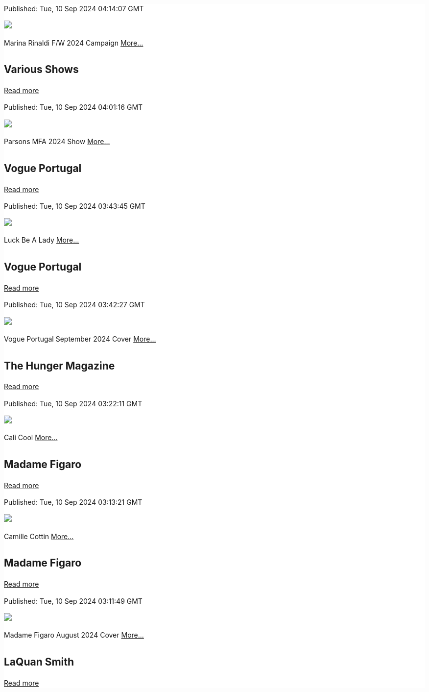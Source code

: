 Published: Tue, 10 Sep 2024 04:14:07 GMT

<p><img src="https://i.mdel.net/i/db/2024/9/2326079/2326079-800w.jpg" /></p>Marina Rinaldi  F/W 2024 Campaign <a href="https://models.com/work/marina-rinaldi-marina-rinaldi--fw-2024-campaign" title="Marina Rinaldi  F/W 2024 Campaign">More...</a>

## Various Shows
[Read more](https://models.com/work/various-shows-parsons-mfa-2024-show)

Published: Tue, 10 Sep 2024 04:01:16 GMT

<p><img src="https://i.mdel.net/i/db/2024/9/2324971/2324971-800w.jpg" /></p>Parsons MFA 2024 Show <a href="https://models.com/work/various-shows-parsons-mfa-2024-show" title="Parsons MFA 2024 Show">More...</a>

## Vogue Portugal
[Read more](https://models.com/work/vogue-portugal-luck-be-a-lady)

Published: Tue, 10 Sep 2024 03:43:45 GMT

<p><img src="https://i.mdel.net/i/db/2024/9/2324552/2324552-800w.jpg" /></p>Luck Be A Lady <a href="https://models.com/work/vogue-portugal-luck-be-a-lady" title="Luck Be A Lady">More...</a>

## Vogue Portugal
[Read more](https://models.com/work/vogue-portugal-vogue-portugal-september-2024-cover-1)

Published: Tue, 10 Sep 2024 03:42:27 GMT

<p><img src="https://i.mdel.net/i/db/2024/9/2324549/2324549-800w.jpg" /></p>Vogue Portugal September 2024 Cover <a href="https://models.com/work/vogue-portugal-vogue-portugal-september-2024-cover-1" title="Vogue Portugal September 2024 Cover">More...</a>

## The Hunger Magazine
[Read more](https://models.com/work/the-hunger-magazine-cali-cool)

Published: Tue, 10 Sep 2024 03:22:11 GMT

<p><img src="https://i.mdel.net/i/db/2024/9/2324542/2324542-800w.jpg" /></p>Cali Cool <a href="https://models.com/work/the-hunger-magazine-cali-cool" title="Cali Cool">More...</a>

## Madame Figaro
[Read more](https://models.com/work/madame-figaro-camille-cottin)

Published: Tue, 10 Sep 2024 03:13:21 GMT

<p><img src="https://i.mdel.net/i/db/2024/9/2324531/2324531-800w.jpg" /></p>Camille Cottin <a href="https://models.com/work/madame-figaro-camille-cottin" title="Camille Cottin">More...</a>

## Madame Figaro
[Read more](https://models.com/work/madame-figaro-madame-figaro-august-2024-cover)

Published: Tue, 10 Sep 2024 03:11:49 GMT

<p><img src="https://i.mdel.net/i/db/2024/9/2324529/2324529-800w.jpg" /></p>Madame Figaro August 2024 Cover <a href="https://models.com/work/madame-figaro-madame-figaro-august-2024-cover" title="Madame Figaro August 2024 Cover">More...</a>

## LaQuan Smith
[Read more](https://models.com/work/laquan-smith-laquan-smith-ss-25-show)
